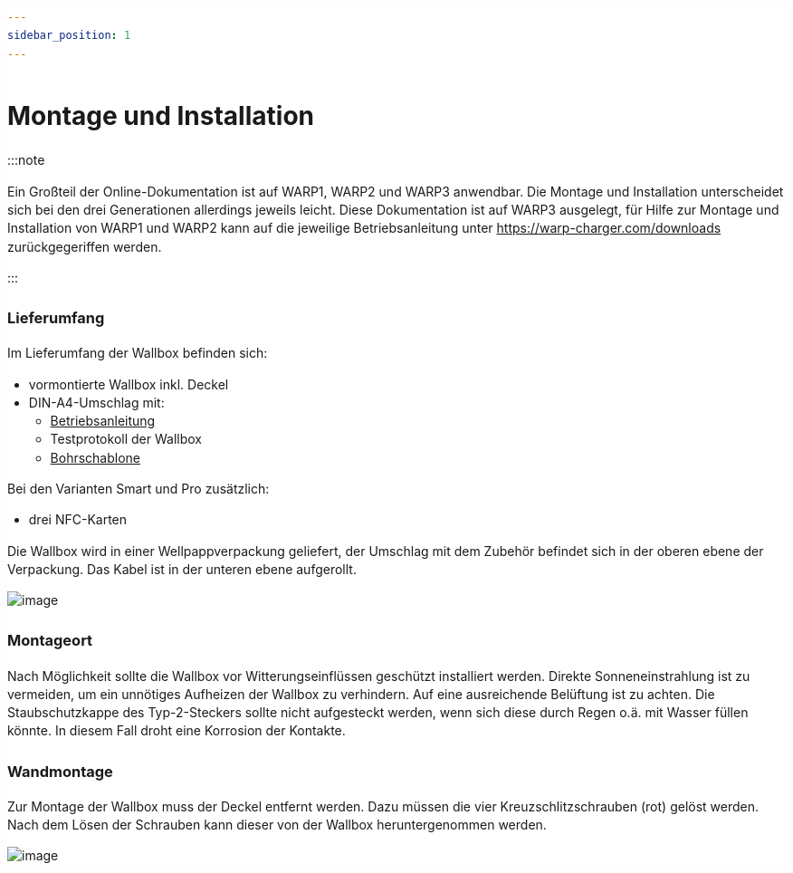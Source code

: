 ```yaml
---
sidebar_position: 1
---
```


# Montage und Installation

:::note

Ein Großteil der Online-Dokumentation ist auf WARP1, WARP2 und WARP3 anwendbar. Die Montage
und Installation unterscheidet sich bei den drei Generationen allerdings jeweils leicht. Diese
Dokumentation ist auf WARP3 ausgelegt, für Hilfe zur Montage und Installation von WARP1 und
WARP2 kann auf die jeweilige Betriebsanleitung unter https://warp-charger.com/downloads
zurückgegeriffen werden.

:::

### Lieferumfang

Im Lieferumfang der Wallbox befinden sich:
-   vormontierte Wallbox inkl. Deckel
-   DIN-A4-Umschlag mit:
    -   [Betriebsanleitung](https://www.warp-charger.com/documents/WARP3_Betriebsanleitung.pdf)
    -   Testprotokoll der Wallbox
    -   [Bohrschablone](https://www.warp-charger.com/documents/WARP3_Bohrschablone.pdf)

Bei den Varianten Smart und Pro zusätzlich:
-   drei NFC-Karten

Die Wallbox wird in einer Wellpappverpackung geliefert, der Umschlag mit dem 
Zubehör befindet sich in der oberen ebene der Verpackung. Das Kabel ist in der 
unteren ebene aufgerollt.

![image](/img/first_steps/packaging_opened.jpg)

### Montageort

Nach Möglichkeit sollte die Wallbox vor Witterungseinflüssen geschützt
installiert werden. Direkte Sonneneinstrahlung ist zu vermeiden, um ein
unnötiges Aufheizen der Wallbox zu verhindern. Auf eine ausreichende
Belüftung ist zu achten. Die Staubschutzkappe des Typ-2-Steckers sollte
nicht aufgesteckt werden, wenn sich diese durch Regen o.ä. mit Wasser
füllen könnte. In diesem Fall droht eine Korrosion der Kontakte.

### Wandmontage

Zur Montage der Wallbox muss der Deckel entfernt werden. Dazu müssen die
vier Kreuzschlitzschrauben (rot) gelöst werden. Nach dem Lösen der
Schrauben kann dieser von der Wallbox heruntergenommen werden.

![image](/img/warp3_shared_with_manual/resized/warp_screw_points_ready.jpg)
